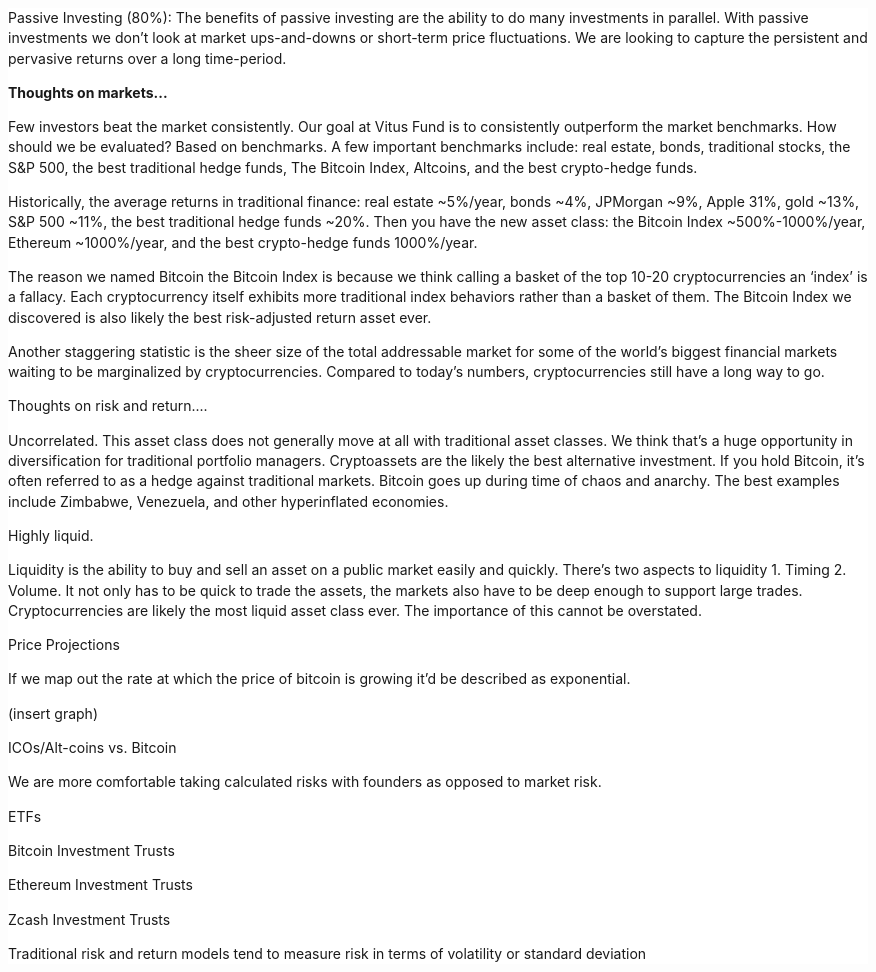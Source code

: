 Passive Investing (80%): The benefits of passive investing are the ability to do many investments in parallel. With passive investments we don’t look at market ups-and-downs or short-term price fluctuations. We are looking to capture the persistent and pervasive returns over a long time-period.

**Thoughts on markets...**

Few investors beat the market consistently. Our goal at Vitus Fund is to consistently outperform the market benchmarks. How should we be evaluated? Based on benchmarks. A few important benchmarks include: real estate, bonds, traditional stocks, the S&P 500, the best traditional hedge funds, The Bitcoin Index, Altcoins, and the best crypto-hedge funds.

Historically, the average returns in traditional finance: real estate ~5%/year, bonds ~4%, JPMorgan ~9%, Apple 31%, gold ~13%, S&P 500 ~11%, the best traditional hedge funds ~20%. Then you have the new asset class: the Bitcoin Index ~500%-1000%/year, Ethereum ~1000%/year, and the best crypto-hedge funds 1000%/year.

The reason we named Bitcoin the Bitcoin Index is because we think calling a basket of the top 10-20 cryptocurrencies an ‘index’ is a fallacy. Each cryptocurrency itself exhibits more traditional index behaviors rather than a basket of them. The Bitcoin Index we discovered is also likely the best risk-adjusted return asset ever.

Another staggering statistic is the sheer size of the total addressable market for some of the world’s biggest financial markets waiting to be marginalized by cryptocurrencies. Compared to today’s numbers, cryptocurrencies still have a long way to go.

Thoughts on risk and return....

Uncorrelated. This asset class does not generally move at all with traditional asset classes. We think that’s a huge opportunity in diversification for traditional portfolio managers. Cryptoassets are the likely the best alternative investment. If you hold Bitcoin, it’s often referred to as a hedge against traditional markets. Bitcoin goes up during time of chaos and anarchy. The best examples include Zimbabwe, Venezuela, and other hyperinflated economies.

Highly liquid.

Liquidity is the ability to buy and sell an asset on a public market easily and quickly. There’s two aspects to liquidity 1. Timing 2. Volume. It not only has to be quick to trade the assets, the markets also have to be deep enough to support large trades. Cryptocurrencies are likely the most liquid asset class ever. The importance of this cannot be overstated.

Price Projections

If we map out the rate at which the price of bitcoin is growing it’d be described as exponential.

(insert graph)

ICOs/Alt-coins vs. Bitcoin

We are more comfortable taking calculated risks with founders as opposed to market risk.

ETFs

Bitcoin Investment Trusts

Ethereum Investment Trusts

Zcash Investment Trusts​​​​
​​​​​​

Traditional risk and return models tend to measure risk in terms of volatility or standard deviation
​​​​​
